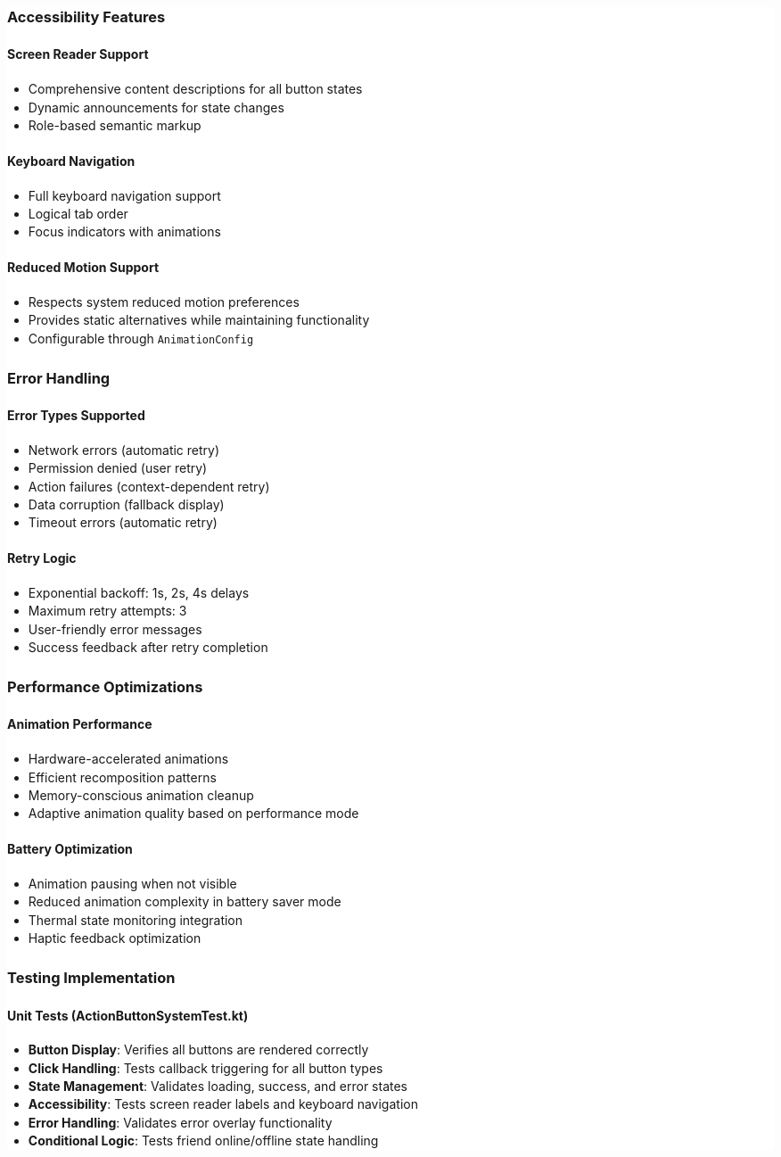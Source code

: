 ### Accessibility Features

#### Screen Reader Support
- Comprehensive content descriptions for all button states
- Dynamic announcements for state changes
- Role-based semantic markup

#### Keyboard Navigation
- Full keyboard navigation support
- Logical tab order
- Focus indicators with animations

#### Reduced Motion Support
- Respects system reduced motion preferences
- Provides static alternatives while maintaining functionality
- Configurable through `AnimationConfig`

### Error Handling

#### Error Types Supported
- Network errors (automatic retry)
- Permission denied (user retry)
- Action failures (context-dependent retry)
- Data corruption (fallback display)
- Timeout errors (automatic retry)

#### Retry Logic
- Exponential backoff: 1s, 2s, 4s delays
- Maximum retry attempts: 3
- User-friendly error messages
- Success feedback after retry completion

### Performance Optimizations

#### Animation Performance
- Hardware-accelerated animations
- Efficient recomposition patterns
- Memory-conscious animation cleanup
- Adaptive animation quality based on performance mode

#### Battery Optimization
- Animation pausing when not visible
- Reduced animation complexity in battery saver mode
- Thermal state monitoring integration
- Haptic feedback optimization

### Testing Implementation

#### Unit Tests (ActionButtonSystemTest.kt)
- **Button Display**: Verifies all buttons are rendered correctly
- **Click Handling**: Tests callback triggering for all button types
- **State Management**: Validates loading, success, and error states
- **Accessibility**: Tests screen reader labels and keyboard navigation
- **Error Handling**: Validates error overlay functionality
- **Conditional Logic**: Tests friend online/offline state handling
